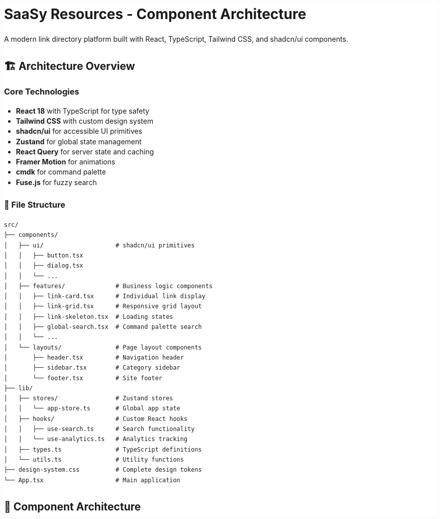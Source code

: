 # SaaSy Resources - Component Architecture

A modern link directory platform built with React, TypeScript, Tailwind CSS, and shadcn/ui components.

## 🏗️ Architecture Overview

### Core Technologies
- **React 18** with TypeScript for type safety
- **Tailwind CSS** with custom design system
- **shadcn/ui** for accessible UI primitives
- **Zustand** for global state management
- **React Query** for server state and caching
- **Framer Motion** for animations
- **cmdk** for command palette
- **Fuse.js** for fuzzy search

### 📁 File Structure

```
src/
├── components/
│   ├── ui/                    # shadcn/ui primitives
│   │   ├── button.tsx
│   │   ├── dialog.tsx
│   │   └── ...
│   ├── features/              # Business logic components
│   │   ├── link-card.tsx      # Individual link display
│   │   ├── link-grid.tsx      # Responsive grid layout
│   │   ├── link-skeleton.tsx  # Loading states
│   │   ├── global-search.tsx  # Command palette search
│   │   └── ...
│   └── layouts/               # Page layout components
│       ├── header.tsx         # Navigation header
│       ├── sidebar.tsx        # Category sidebar
│       └── footer.tsx         # Site footer
├── lib/
│   ├── stores/                # Zustand stores
│   │   └── app-store.ts       # Global app state
│   ├── hooks/                 # Custom React hooks
│   │   ├── use-search.ts      # Search functionality
│   │   └── use-analytics.ts   # Analytics tracking
│   ├── types.ts               # TypeScript definitions
│   └── utils.ts               # Utility functions
├── design-system.css          # Complete design tokens
└── App.tsx                    # Main application
```

## 🎯 Component Architecture
